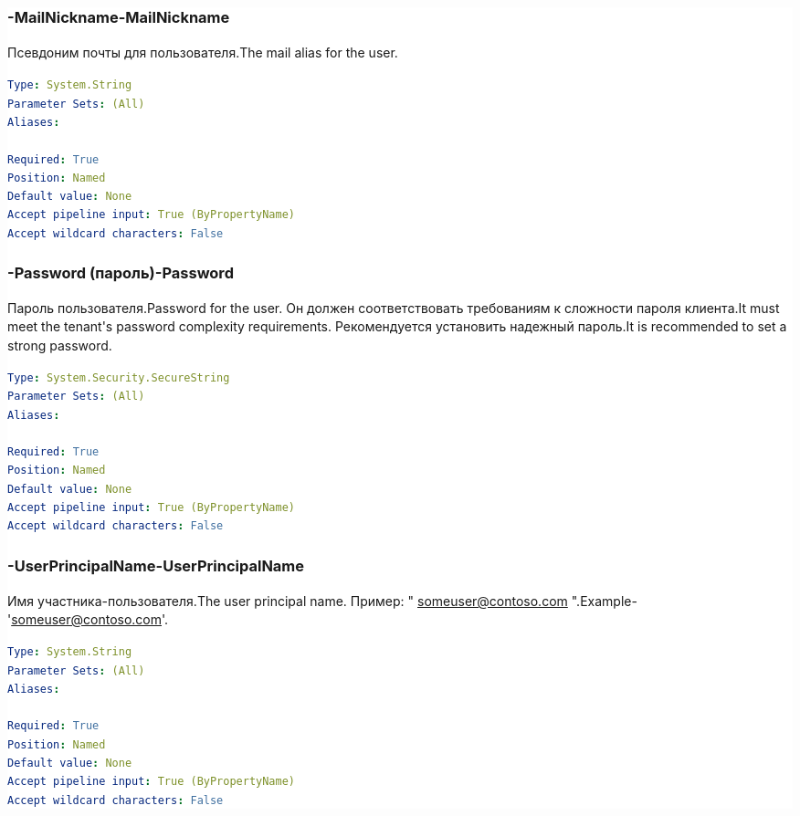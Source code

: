 ### <span data-ttu-id="ba29a-122">-MailNickname</span><span class="sxs-lookup"><span data-stu-id="ba29a-122">-MailNickname</span></span>
<span data-ttu-id="ba29a-123">Псевдоним почты для пользователя.</span><span class="sxs-lookup"><span data-stu-id="ba29a-123">The mail alias for the user.</span></span>

```yaml
Type: System.String
Parameter Sets: (All)
Aliases:

Required: True
Position: Named
Default value: None
Accept pipeline input: True (ByPropertyName)
Accept wildcard characters: False
```

### <span data-ttu-id="ba29a-124">-Password (пароль)</span><span class="sxs-lookup"><span data-stu-id="ba29a-124">-Password</span></span>
<span data-ttu-id="ba29a-125">Пароль пользователя.</span><span class="sxs-lookup"><span data-stu-id="ba29a-125">Password for the user.</span></span>
<span data-ttu-id="ba29a-126">Он должен соответствовать требованиям к сложности пароля клиента.</span><span class="sxs-lookup"><span data-stu-id="ba29a-126">It must meet the tenant's password complexity requirements.</span></span>
<span data-ttu-id="ba29a-127">Рекомендуется установить надежный пароль.</span><span class="sxs-lookup"><span data-stu-id="ba29a-127">It is recommended to set a strong password.</span></span>

```yaml
Type: System.Security.SecureString
Parameter Sets: (All)
Aliases:

Required: True
Position: Named
Default value: None
Accept pipeline input: True (ByPropertyName)
Accept wildcard characters: False
```

### <span data-ttu-id="ba29a-128">-UserPrincipalName</span><span class="sxs-lookup"><span data-stu-id="ba29a-128">-UserPrincipalName</span></span>
<span data-ttu-id="ba29a-129">Имя участника-пользователя.</span><span class="sxs-lookup"><span data-stu-id="ba29a-129">The user principal name.</span></span>
<span data-ttu-id="ba29a-130">Пример: " someuser@contoso.com ".</span><span class="sxs-lookup"><span data-stu-id="ba29a-130">Example-'someuser@contoso.com'.</span></span>

```yaml
Type: System.String
Parameter Sets: (All)
Aliases:

Required: True
Position: Named
Default value: None
Accept pipeline input: True (ByPropertyName)
Accept wildcard characters: False
```
